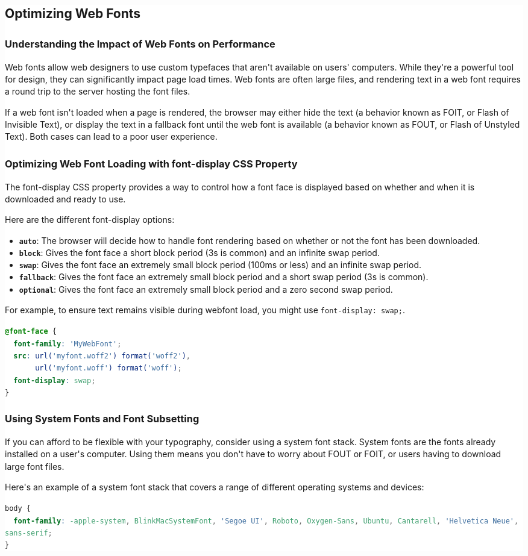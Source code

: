 ## Optimizing Web Fonts

### Understanding the Impact of Web Fonts on Performance

Web fonts allow web designers to use custom typefaces that aren't available on users' computers. While they're a powerful tool for design, they can significantly impact page load times. Web fonts are often large files, and rendering text in a web font requires a round trip to the server hosting the font files.

If a web font isn't loaded when a page is rendered, the browser may either hide the text (a behavior known as FOIT, or Flash of Invisible Text), or display the text in a fallback font until the web font is available (a behavior known as FOUT, or Flash of Unstyled Text). Both cases can lead to a poor user experience.

### Optimizing Web Font Loading with font-display CSS Property

The font-display CSS property provides a way to control how a font face is displayed based on whether and when it is downloaded and ready to use.

Here are the different font-display options:

* **`auto`**: The browser will decide how to handle font rendering based on whether or not the font has been downloaded.
* **`block`**: Gives the font face a short block period (3s is common) and an infinite swap period.
* **`swap`**: Gives the font face an extremely small block period (100ms or less) and an infinite swap period.
* **`fallback`**: Gives the font face an extremely small block period and a short swap period (3s is common).
* **`optional`**: Gives the font face an extremely small block period and a zero second swap period.

For example, to ensure text remains visible during webfont load, you might use `font-display: swap;`.

```css
@font-face {
  font-family: 'MyWebFont';
  src: url('myfont.woff2') format('woff2'),
       url('myfont.woff') format('woff');
  font-display: swap;
}
```

### Using System Fonts and Font Subsetting

If you can afford to be flexible with your typography, consider using a system font stack. System fonts are the fonts already installed on a user's computer. Using them means you don't have to worry about FOUT or FOIT, or users having to download large font files.

Here's an example of a system font stack that covers a range of different operating systems and devices:

```css
body {
  font-family: -apple-system, BlinkMacSystemFont, 'Segoe UI', Roboto, Oxygen-Sans, Ubuntu, Cantarell, 'Helvetica Neue', sans-serif;
}
```

